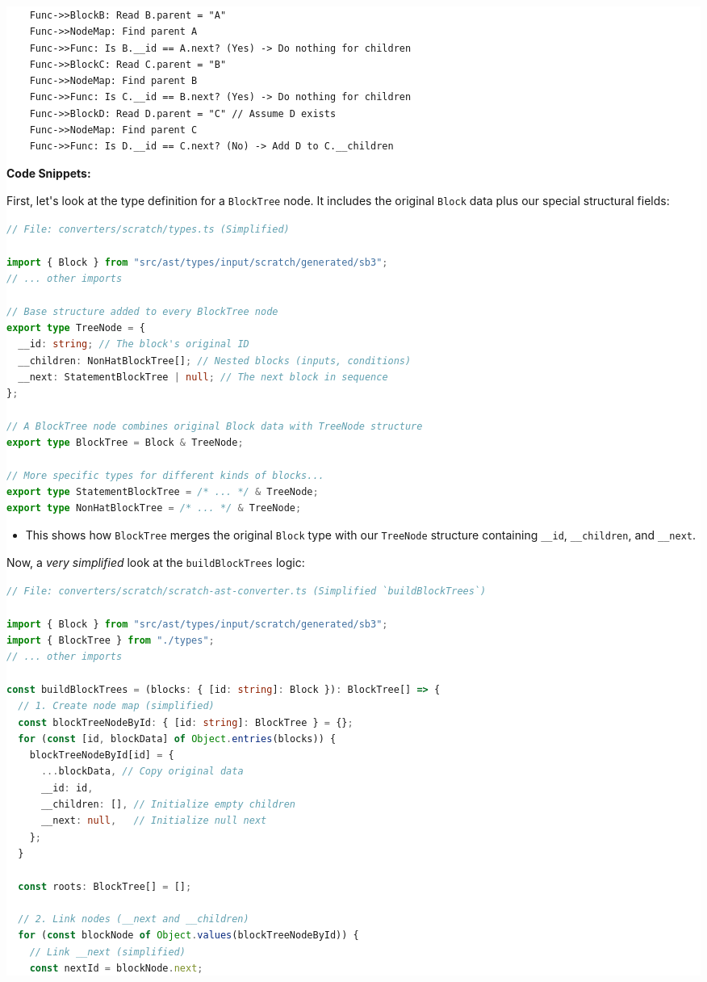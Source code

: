 ```mermaid
    Func->>BlockB: Read B.parent = "A"
    Func->>NodeMap: Find parent A
    Func->>Func: Is B.__id == A.next? (Yes) -> Do nothing for children
    Func->>BlockC: Read C.parent = "B"
    Func->>NodeMap: Find parent B
    Func->>Func: Is C.__id == B.next? (Yes) -> Do nothing for children
    Func->>BlockD: Read D.parent = "C" // Assume D exists
    Func->>NodeMap: Find parent C
    Func->>Func: Is D.__id == C.next? (No) -> Add D to C.__children
```

**Code Snippets:**

First, let's look at the type definition for a `BlockTree` node. It includes the original `Block` data plus our special structural fields:

```typescript
// File: converters/scratch/types.ts (Simplified)

import { Block } from "src/ast/types/input/scratch/generated/sb3";
// ... other imports

// Base structure added to every BlockTree node
export type TreeNode = {
  __id: string; // The block's original ID
  __children: NonHatBlockTree[]; // Nested blocks (inputs, conditions)
  __next: StatementBlockTree | null; // The next block in sequence
};

// A BlockTree node combines original Block data with TreeNode structure
export type BlockTree = Block & TreeNode;

// More specific types for different kinds of blocks...
export type StatementBlockTree = /* ... */ & TreeNode;
export type NonHatBlockTree = /* ... */ & TreeNode;
```
*   This shows how `BlockTree` merges the original `Block` type with our `TreeNode` structure containing `__id`, `__children`, and `__next`.

Now, a *very simplified* look at the `buildBlockTrees` logic:

```typescript
// File: converters/scratch/scratch-ast-converter.ts (Simplified `buildBlockTrees`)

import { Block } from "src/ast/types/input/scratch/generated/sb3";
import { BlockTree } from "./types";
// ... other imports

const buildBlockTrees = (blocks: { [id: string]: Block }): BlockTree[] => {
  // 1. Create node map (simplified)
  const blockTreeNodeById: { [id: string]: BlockTree } = {};
  for (const [id, blockData] of Object.entries(blocks)) {
    blockTreeNodeById[id] = {
      ...blockData, // Copy original data
      __id: id,
      __children: [], // Initialize empty children
      __next: null,   // Initialize null next
    };
  }

  const roots: BlockTree[] = [];

  // 2. Link nodes (__next and __children)
  for (const blockNode of Object.values(blockTreeNodeById)) {
    // Link __next (simplified)
    const nextId = blockNode.next;
```